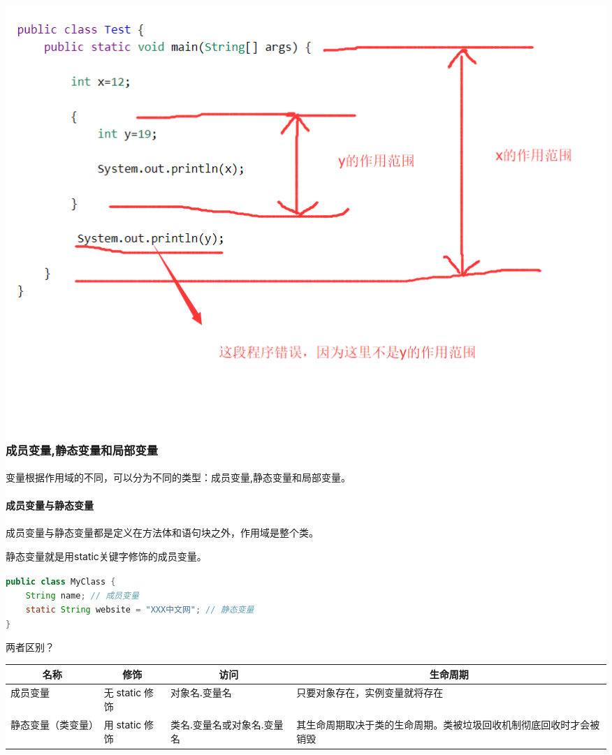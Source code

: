 ![11](../blog_img/java_img_11.png)

### 成员变量,静态变量和局部变量

变量根据作用域的不同，可以分为不同的类型：成员变量,静态变量和局部变量。

#### 成员变量与静态变量

成员变量与静态变量都是定义在方法体和语句块之外，作用域是整个类。

静态变量就是用static关键字修饰的成员变量。

```java
public class MyClass {
    String name; // 成员变量
    static String website = "XXX中文网"; // 静态变量
}
```

两者区别？

| 名称 | 修饰 | 访问 | 生命周期 |
| ------ | ------ | ------ | ------ |
| 成员变量 | 无 static 修饰 | 对象名.变量名 | 只要对象存在，实例变量就将存在 |
| 静态变量（类变量） | 用 static 修饰 | 类名.变量名或对象名.变量名 | 其生命周期取决于类的生命周期。类被垃圾回收机制彻底回收时才会被销毁 |
